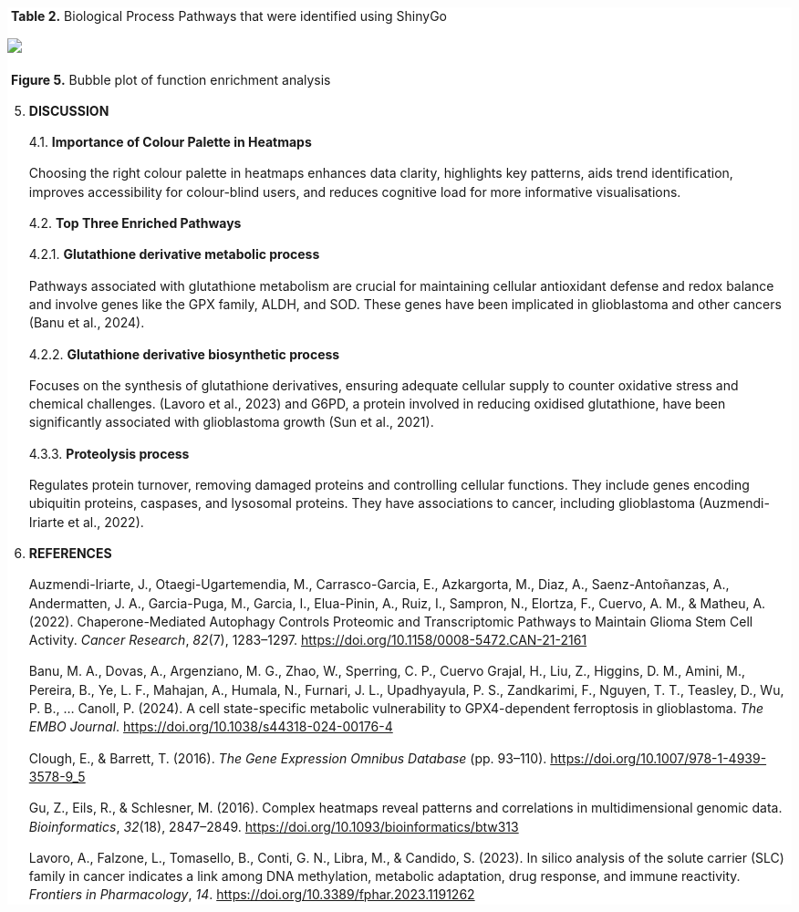     **Table 2.** Biological Process Pathways that were identified using ShinyGo

   ![](https://lh7-rt.googleusercontent.com/docsz/AD_4nXf3Cx4osBc7ueqwtcSHO8nC4yMGhlHdW6GDPOJ89QNNGJQJXTvi_rTp4UYCZSzx3ZRDvuusd7xEyymxv-F4Xo9yAF76NOnurbvPuwlGorOqHuWhiWygNCXY8ZxybGud98RwJr26wZIU_VlsbDJEnHnOFb4?key=1GDaguhNYDgftMhdZ7Y7yw)

    **Figure 5.** Bubble plot of function enrichment analysis

5. **DISCUSSION**

   4.1. **Importance of Colour Palette in Heatmaps**

      Choosing the right colour palette in heatmaps enhances data clarity, highlights key patterns, aids trend identification, improves accessibility for colour-blind users, and reduces cognitive load for more informative visualisations.

   4.2. **Top Three Enriched Pathways**

      4.2.1. **Glutathione derivative metabolic process**

      Pathways associated with glutathione metabolism are crucial for maintaining cellular antioxidant defense and redox balance and involve genes like the GPX family, ALDH, and SOD. These genes have been implicated in glioblastoma and other cancers (Banu et al., 2024).

      4.2.2. **Glutathione derivative biosynthetic process** 

      Focuses on the synthesis of glutathione derivatives, ensuring adequate cellular supply to counter oxidative stress and chemical challenges. (Lavoro et al., 2023) and G6PD, a protein involved in reducing oxidised glutathione, have been significantly associated with glioblastoma growth (Sun et al., 2021).

      4.3.3. **Proteolysis process**

      Regulates protein turnover, removing damaged proteins and controlling cellular functions. They include genes encoding ubiquitin proteins, caspases, and lysosomal proteins. They have associations to cancer, including glioblastoma (Auzmendi-Iriarte et al., 2022).

6. **REFERENCES** 

   Auzmendi-Iriarte, J., Otaegi-Ugartemendia, M., Carrasco-Garcia, E., Azkargorta, M., Diaz, A., Saenz-Antoñanzas, A., Andermatten, J. A., Garcia-Puga, M., Garcia, I., Elua-Pinin, A., Ruiz, I., Sampron, N., Elortza, F., Cuervo, A. M., & Matheu, A. (2022). Chaperone-Mediated Autophagy Controls Proteomic and Transcriptomic Pathways to Maintain Glioma Stem Cell Activity. _Cancer Research_, _82_(7), 1283–1297. <https://doi.org/10.1158/0008-5472.CAN-21-2161>

   Banu, M. A., Dovas, A., Argenziano, M. G., Zhao, W., Sperring, C. P., Cuervo Grajal, H., Liu, Z., Higgins, D. M., Amini, M., Pereira, B., Ye, L. F., Mahajan, A., Humala, N., Furnari, J. L., Upadhyayula, P. S., Zandkarimi, F., Nguyen, T. T., Teasley, D., Wu, P. B., … Canoll, P. (2024). A cell state-specific metabolic vulnerability to GPX4-dependent ferroptosis in glioblastoma. _The EMBO Journal_. <https://doi.org/10.1038/s44318-024-00176-4>

   Clough, E., & Barrett, T. (2016). _The Gene Expression Omnibus Database_ (pp. 93–110). <https://doi.org/10.1007/978-1-4939-3578-9_5>

   Gu, Z., Eils, R., & Schlesner, M. (2016). Complex heatmaps reveal patterns and correlations in multidimensional genomic data. _Bioinformatics_, _32_(18), 2847–2849. <https://doi.org/10.1093/bioinformatics/btw313>

   Lavoro, A., Falzone, L., Tomasello, B., Conti, G. N., Libra, M., & Candido, S. (2023). In silico analysis of the solute carrier (SLC) family in cancer indicates a link among DNA methylation, metabolic adaptation, drug response, and immune reactivity. _Frontiers in Pharmacology_, _14_. <https://doi.org/10.3389/fphar.2023.1191262>
